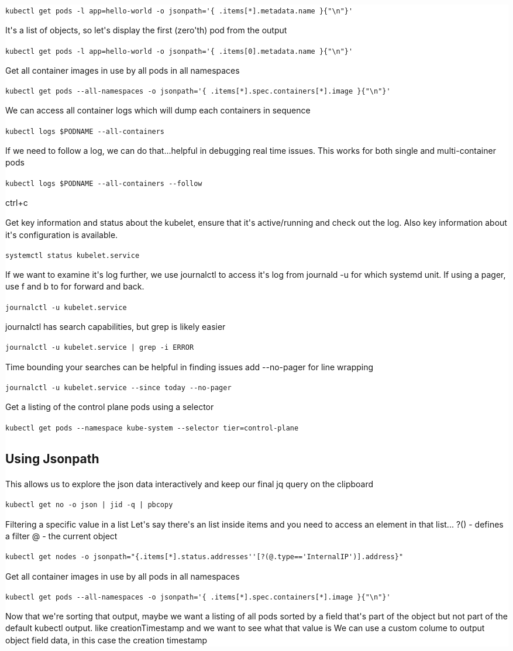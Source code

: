 `kubectl get pods -l app=hello-world -o jsonpath='{ .items[*].metadata.name }{"\n"}'`

It's a list of objects, so let's display the first (zero'th) pod from the output

`kubectl get pods -l app=hello-world -o jsonpath='{ .items[0].metadata.name }{"\n"}'`

Get all container images in use by all pods in all namespaces

`kubectl get pods --all-namespaces -o jsonpath='{ .items[*].spec.containers[*].image }{"\n"}'`

We can access all container logs which will dump each containers in sequence

`kubectl logs $PODNAME --all-containers`

If we need to follow a log, we can do that...helpful in debugging real time issues. This works for both single and multi-container pods

`kubectl logs $PODNAME --all-containers --follow`

ctrl+c

Get key information and status about the kubelet, ensure that it's active/running and check out the log. Also key information about it's configuration is available.

`systemctl status kubelet.service`


If we want to examine it's log further, we use journalctl to access it's log from journald -u for which systemd unit. If using a pager, use f and b to for forward and back.

`journalctl -u kubelet.service`

journalctl has search capabilities, but grep is likely easier

`journalctl -u kubelet.service | grep -i ERROR`

Time bounding your searches can be helpful in finding issues add --no-pager for line wrapping

`journalctl -u kubelet.service --since today --no-pager`

Get a listing of the control plane pods using a selector

`kubectl get pods --namespace kube-system --selector tier=control-plane`

## Using Jsonpath

This allows us to explore the json data interactively and keep our final jq query on the clipboard

`kubectl get no -o json | jid -q | pbcopy`


Filtering a specific value in a list
Let's say there's an list inside items and you need to access an element in that list...
?() - defines a filter
@ - the current object

`kubectl get nodes -o jsonpath="{.items[*].status.addresses''[?(@.type=='InternalIP')].address}"`

Get all container images in use by all pods in all namespaces

`kubectl get pods --all-namespaces -o jsonpath='{ .items[*].spec.containers[*].image }{"\n"}'`

Now that we're sorting that output, maybe we want a listing of all pods sorted by a field that's part of the
object but not part of the default kubectl output. like creationTimestamp and we want to see what that value is
We can use a custom colume to output object field data, in this case the creation timestamp
